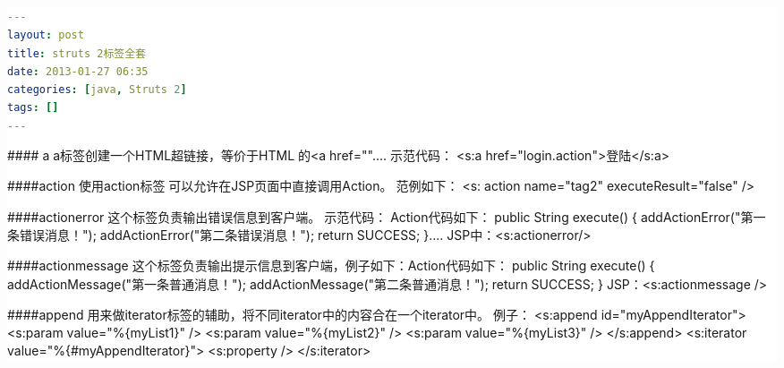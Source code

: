 ```yaml
---
layout: post
title: struts 2标签全套
date: 2013-01-27 06:35
categories: [java, Struts 2]
tags: []
---
```

#### a 
a标签创建一个HTML超链接，等价于HTML 的<a href=""....
示范代码：
<s:a href="login.action">登陆</s:a>

####action 
使用action标签 可以允许在JSP页面中直接调用Action。
范例如下：
<s: action name="tag2" executeResult="false" />

####actionerror 
这个标签负责输出错误信息到客户端。
示范代码：
Action代码如下：
public String execute()
{
addActionError("第一条错误消息！");
addActionError("第二条错误消息！");
return SUCCESS;
}....
JSP中：<s:actionerror/>

####actionmessage 
这个标签负责输出提示信息到客户端，例子如下：Action代码如下：
public String execute()
{
addActionMessage("第一条普通消息！");
addActionMessage("第二条普通消息！");
return SUCCESS;
}
JSP：<s:actionmessage />

####append 
用来做iterator标签的辅助，将不同iterator中的内容合在一个iterator中。
例子：
<s:append id="myAppendIterator">
<s:param value="%{myList1}" />
<s:param value="%{myList2}" />
<s:param value="%{myList3}" />
</s:append>
<s:iterator value="%{#myAppendIterator}">
<s:property />
</s:iterator>

